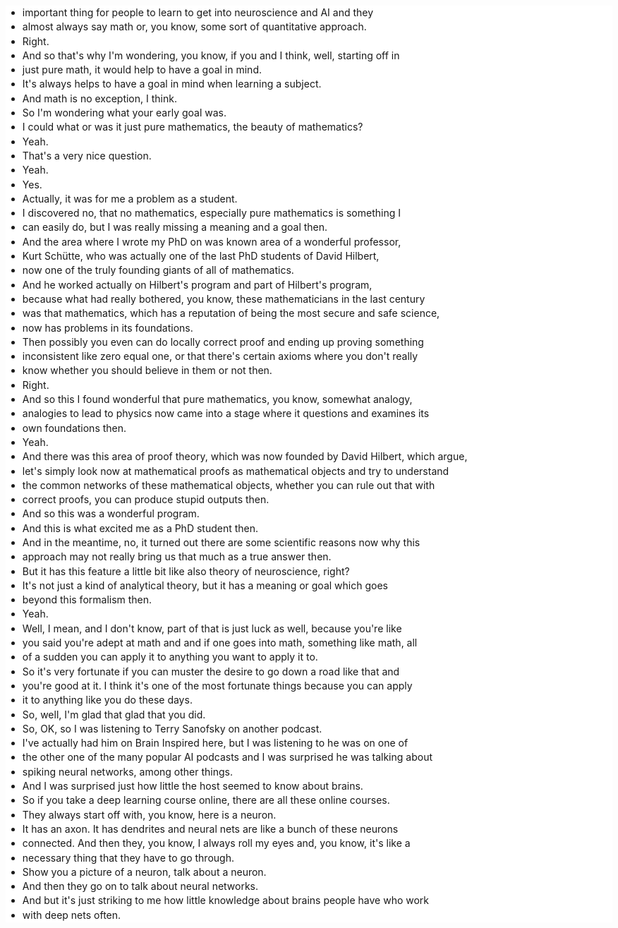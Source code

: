 *  important thing for people to learn to get into neuroscience and AI and they
*  almost always say math or, you know, some sort of quantitative approach.
*  Right.
*  And so that's why I'm wondering, you know, if you and I think, well, starting off in
*  just pure math, it would help to have a goal in mind.
*  It's always helps to have a goal in mind when learning a subject.
*  And math is no exception, I think.
*  So I'm wondering what your early goal was.
*  I could what or was it just pure mathematics, the beauty of mathematics?
*  Yeah.
*  That's a very nice question.
*  Yeah.
*  Yes.
*  Actually, it was for me a problem as a student.
*  I discovered no, that no mathematics, especially pure mathematics is something I
*  can easily do, but I was really missing a meaning and a goal then.
*  And the area where I wrote my PhD on was known area of a wonderful professor,
*  Kurt Schütte, who was actually one of the last PhD students of David Hilbert,
*  now one of the truly founding giants of all of mathematics.
*  And he worked actually on Hilbert's program and part of Hilbert's program,
*  because what had really bothered, you know, these mathematicians in the last century
*  was that mathematics, which has a reputation of being the most secure and safe science,
*  now has problems in its foundations.
*  Then possibly you even can do locally correct proof and ending up proving something
*  inconsistent like zero equal one, or that there's certain axioms where you don't really
*  know whether you should believe in them or not then.
*  Right.
*  And so this I found wonderful that pure mathematics, you know, somewhat analogy,
*  analogies to lead to physics now came into a stage where it questions and examines its
*  own foundations then.
*  Yeah.
*  And there was this area of proof theory, which was now founded by David Hilbert, which argue,
*  let's simply look now at mathematical proofs as mathematical objects and try to understand
*  the common networks of these mathematical objects, whether you can rule out that with
*  correct proofs, you can produce stupid outputs then.
*  And so this was a wonderful program.
*  And this is what excited me as a PhD student then.
*  And in the meantime, no, it turned out there are some scientific reasons now why this
*  approach may not really bring us that much as a true answer then.
*  But it has this feature a little bit like also theory of neuroscience, right?
*  It's not just a kind of analytical theory, but it has a meaning or goal which goes
*  beyond this formalism then.
*  Yeah.
*  Well, I mean, and I don't know, part of that is just luck as well, because you're like
*  you said you're adept at math and and if one goes into math, something like math, all
*  of a sudden you can apply it to anything you want to apply it to.
*  So it's very fortunate if you can muster the desire to go down a road like that and
*  you're good at it. I think it's one of the most fortunate things because you can apply
*  it to anything like you do these days.
*  So, well, I'm glad that glad that you did.
*  So, OK, so I was listening to Terry Sanofsky on another podcast.
*  I've actually had him on Brain Inspired here, but I was listening to he was on one of
*  the other one of the many popular AI podcasts and I was surprised he was talking about
*  spiking neural networks, among other things.
*  And I was surprised just how little the host seemed to know about brains.
*  So if you take a deep learning course online, there are all these online courses.
*  They always start off with, you know, here is a neuron.
*  It has an axon. It has dendrites and neural nets are like a bunch of these neurons
*  connected. And then they, you know, I always roll my eyes and, you know, it's like a
*  necessary thing that they have to go through.
*  Show you a picture of a neuron, talk about a neuron.
*  And then they go on to talk about neural networks.
*  And but it's just striking to me how little knowledge about brains people have who work
*  with deep nets often.